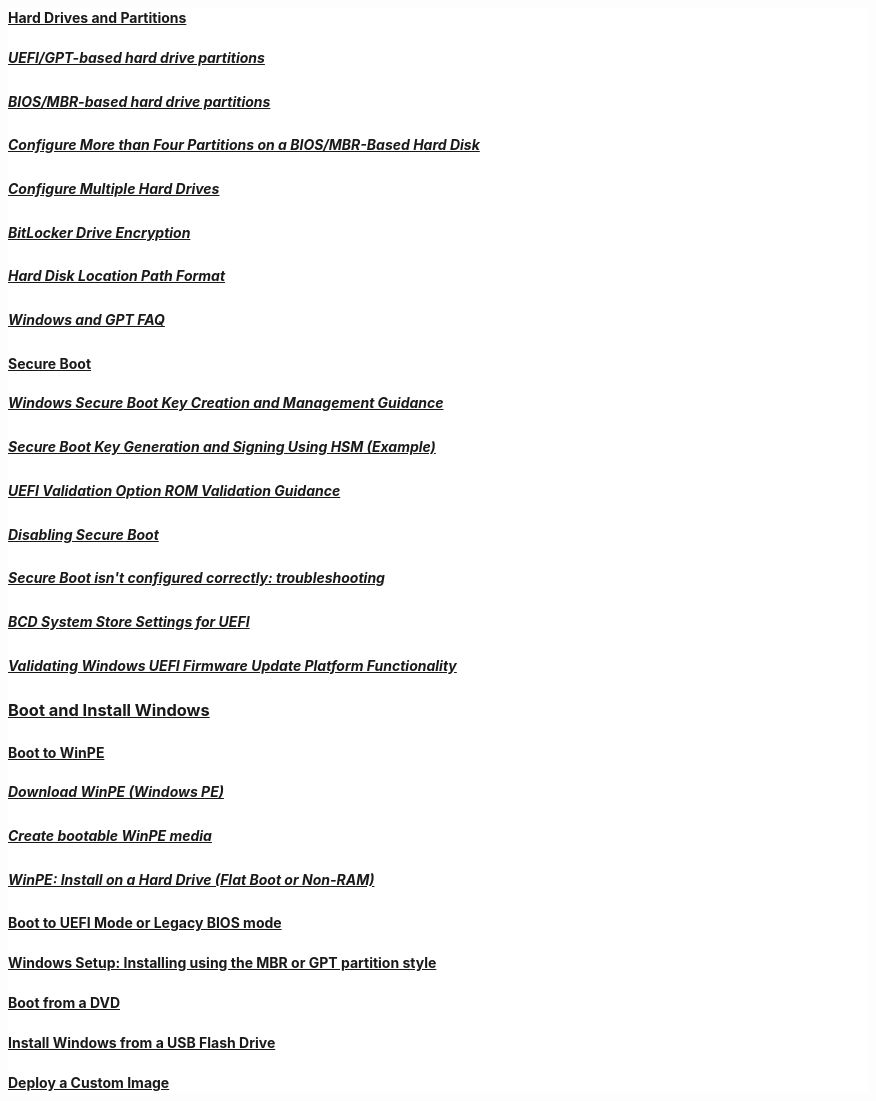 #### [Hard Drives and Partitions](desktop/hard-drives-and-partitions.md)
##### [UEFI/GPT-based hard drive partitions](desktop/configure-uefigpt-based-hard-drive-partitions.md)
##### [BIOS/MBR-based hard drive partitions](desktop/configure-biosmbr-based-hard-drive-partitions.md)
##### [Configure More than Four Partitions on a BIOS/MBR-Based Hard Disk](desktop/configure-more-than-four-partitions-on-a-biosmbr-based-hard-disk.md)
##### [Configure Multiple Hard Drives](desktop/configure-multiple-hard-drives.md)
##### [BitLocker Drive Encryption](desktop/bitlocker-drive-encryption.md)
##### [Hard Disk Location Path Format](desktop/hard-disk-location-path-format.md)
##### [Windows and GPT FAQ](desktop/windows-and-gpt-faq.md)
#### [Secure Boot](desktop/secure-boot-landing.md)
##### [Windows Secure Boot Key Creation and Management Guidance](desktop/windows-secure-boot-key-creation-and-management-guidance.md)
##### [Secure Boot Key Generation and Signing Using HSM (Example)](desktop/secure-boot-key-generation-and-signing-using-hsm--example.md)
##### [UEFI Validation Option ROM Validation Guidance](desktop/uefi-validation-option-rom-validation-guidance.md)
##### [Disabling Secure Boot](desktop/disabling-secure-boot.md)
##### [Secure Boot isn't configured correctly: troubleshooting](desktop/secure-boot-isnt-configured-correctly-troubleshooting.md)
##### [BCD System Store Settings for UEFI](desktop/bcd-system-store-settings-for-uefi.md)
##### [Validating Windows UEFI Firmware Update Platform Functionality](desktop/validating-windows-uefi-firmware-update-platform-functionality.md)
### [Boot and Install Windows](desktop/boot-and-install-windows.md)
#### [Boot to WinPE](desktop/boot-to-winpe.md)
##### [Download WinPE (Windows PE)](desktop/download-winpe--windows-pe.md)
##### [Create bootable WinPE media](desktop/winpe-create-usb-bootable-drive.md)
##### [WinPE: Install on a Hard Drive (Flat Boot or Non-RAM)](desktop/winpe-install-on-a-hard-drive--flat-boot-or-non-ram.md)
#### [Boot to UEFI Mode or Legacy BIOS mode](desktop/boot-to-uefi-mode-or-legacy-bios-mode.md)
#### [Windows Setup: Installing using the MBR or GPT partition style](desktop/windows-setup-installing-using-the-mbr-or-gpt-partition-style.md)
#### [Boot from a DVD](desktop/boot-from-a-dvd.md)
#### [Install Windows from a USB Flash Drive](desktop/install-windows-from-a-usb-flash-drive.md)
#### [Deploy a Custom Image](desktop/deploy-a-custom-image.md)